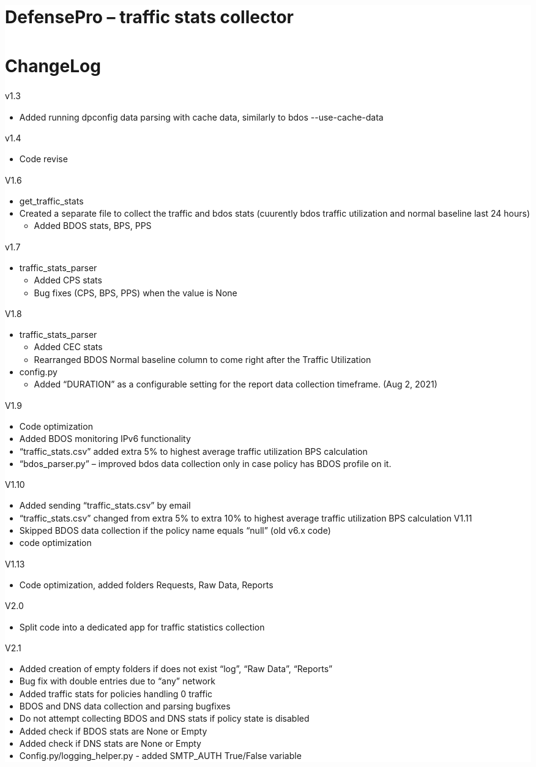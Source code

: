 # DefensePro – traffic stats collector

# ChangeLog

v1.3 
- Added running dpconfig data parsing with cache data, similarly to bdos
	--use-cache-data
	
v1.4
- Code revise

V1.6
- get_traffic_stats
- Created a separate file to collect the traffic and bdos stats (cuurently bdos traffic utilization and normal baseline last 24 hours)
	- Added BDOS stats, BPS, PPS
	
v1.7
- traffic_stats_parser
	- Added CPS stats
	- Bug fixes (CPS, BPS, PPS) when the value is None

V1.8
- traffic_stats_parser
	- Added CEC stats
	- Rearranged BDOS Normal baseline column to come right after the Traffic Utilization
- config.py
	- Added “DURATION” as a configurable setting for the report data collection timeframe. (Aug 2, 2021)


V1.9
-	Code optimization
-	Added BDOS monitoring IPv6 functionality
-	“traffic_stats.csv” added extra 5% to highest average traffic utilization BPS calculation
-	“bdos_parser.py” – improved bdos data collection only in case policy has BDOS profile on it.

V1.10
-	Added sending “traffic_stats.csv” by email
-	 “traffic_stats.csv” changed from extra 5% to extra 10% to highest average traffic utilization BPS calculation
V1.11
-	Skipped BDOS data collection if the policy name equals “null” (old v6.x code)
-	code optimization

V1.13
-	Code optimization, added folders Requests, Raw Data, Reports

V2.0
-	Split code into a dedicated app for traffic statistics collection

V2.1
-	Added creation of empty folders if does not exist “log”, “Raw Data”, “Reports”
-	Bug fix with double entries due to “any” network
-	Added traffic stats for policies handling 0 traffic
-	BDOS and DNS data collection and parsing bugfixes
-	Do not attempt collecting BDOS and DNS stats if policy state is disabled
-	Added check if BDOS stats are None or Empty
-	Added check if DNS stats are None or Empty
-	Config.py/logging_helper.py - added SMTP_AUTH True/False variable
